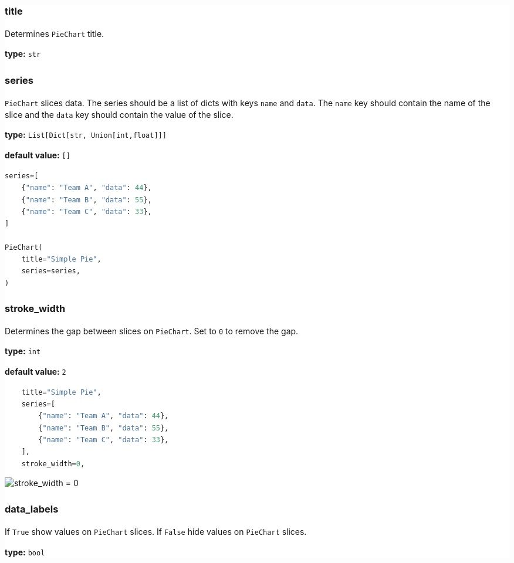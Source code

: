 ### title

Determines `PieChart` title.

**type:** `str`

### series

`PieChart` slices data.
The series should be a list of dicts with keys `name` and `data`.
The `name` key should contain the name of the slice and the `data` key should contain the value of the slice.

**type:** `List[Dict[str, Union[int,float]]]`

**default value:** `[]`

```python
series=[
    {"name": "Team A", "data": 44},
    {"name": "Team B", "data": 55},
    {"name": "Team C", "data": 33},
]

PieChart(
    title="Simple Pie",
    series=series,
)
```

### stroke_width

Determines the gap between slices on `PieChart`. Set to `0` to remove the gap.

**type:** `int`

**default value:** `2`

```python
    title="Simple Pie",
    series=[
        {"name": "Team A", "data": 44},
        {"name": "Team B", "data": 55},
        {"name": "Team C", "data": 33},
    ],
    stroke_width=0,
```

![stroke_width = 0](https://github.com/supervisely-ecosystem/ui-widgets-demos/assets/48913536/5da10e2f-6225-4dfe-99d3-6b24efeff990)

### data_labels

If `True` show values on `PieChart` slices. If `False` hide values on `PieChart` slices.

**type:** `bool`
